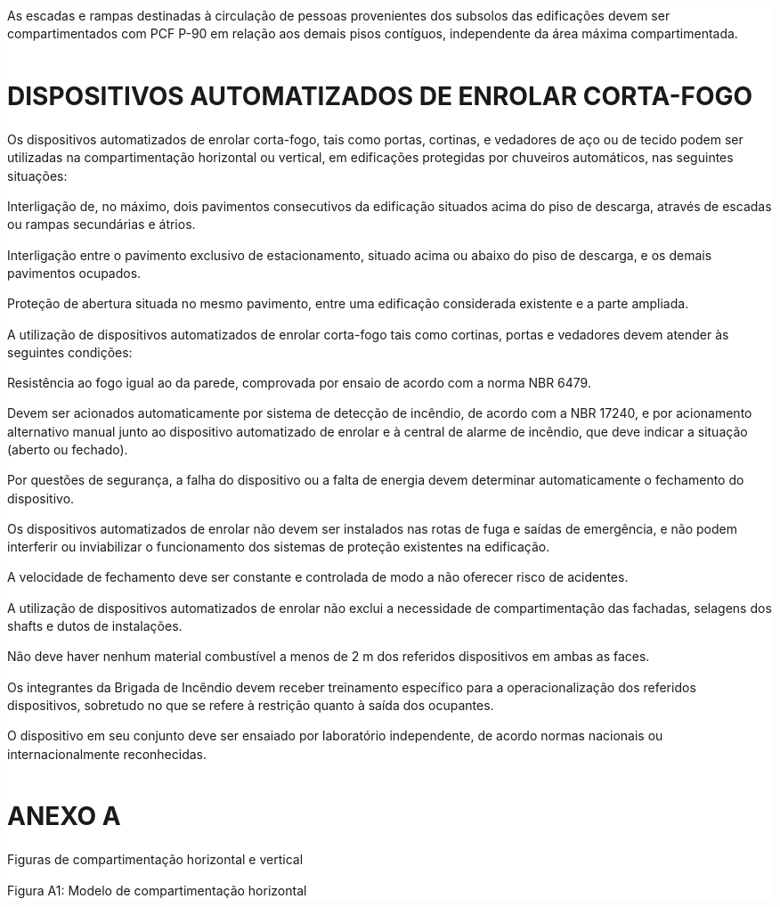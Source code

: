 As escadas e rampas destinadas à circulação de pessoas provenientes dos subsolos das edificações devem ser compartimentados com PCF P-90 em relação aos demais pisos contíguos, independente da área máxima compartimentada. 

# DISPOSITIVOS AUTOMATIZADOS DE ENROLAR CORTA-FOGO 

Os dispositivos automatizados de enrolar corta-fogo, tais como portas, cortinas, e vedadores de aço ou de tecido podem ser utilizadas na compartimentação horizontal ou vertical, em edificações protegidas por chuveiros automáticos, nas seguintes situações: 

 Interligação de, no máximo, dois pavimentos consecutivos da edificação situados acima do piso de descarga, através de escadas ou rampas secundárias e átrios. 

Interligação entre o pavimento exclusivo de estacionamento, situado acima ou abaixo do piso de descarga, e os demais pavimentos ocupados. 

Proteção de abertura situada no mesmo pavimento, entre uma edificação considerada existente e a parte ampliada. 

A utilização de dispositivos automatizados de enrolar corta-fogo tais como cortinas, portas e vedadores devem atender às seguintes condições: 

Resistência ao fogo igual ao da parede, comprovada por ensaio de acordo com a norma NBR 6479. 

Devem ser acionados automaticamente por sistema de detecção de incêndio, de acordo com a NBR 17240, e por acionamento alternativo manual junto ao dispositivo automatizado de enrolar e à central de alarme de incêndio, que deve indicar a situação (aberto ou fechado). 

Por questões de segurança, a falha do dispositivo ou a falta de energia devem determinar automaticamente o fechamento do dispositivo. 

Os dispositivos automatizados de enrolar não devem ser instalados nas rotas de fuga e saídas de emergência, e não podem interferir ou inviabilizar o funcionamento dos sistemas de proteção existentes na edificação. 

A velocidade de fechamento deve ser constante e controlada de modo a não oferecer risco de acidentes. 

A utilização de dispositivos automatizados de enrolar não exclui a necessidade de compartimentação das fachadas, selagens dos shafts e dutos de instalações. 

Não deve haver nenhum material combustível a menos de 2 m dos referidos dispositivos em ambas as faces. 

Os integrantes da Brigada de Incêndio devem receber treinamento específico para a operacionalização dos referidos dispositivos, sobretudo no que se refere à restrição quanto à saída dos ocupantes. 

O dispositivo em seu conjunto deve ser ensaiado por laboratório independente, de acordo normas nacionais ou internacionalmente reconhecidas.

# ANEXO A

Figuras de compartimentação horizontal e vertical

Figura A1: Modelo de compartimentação horizontal
